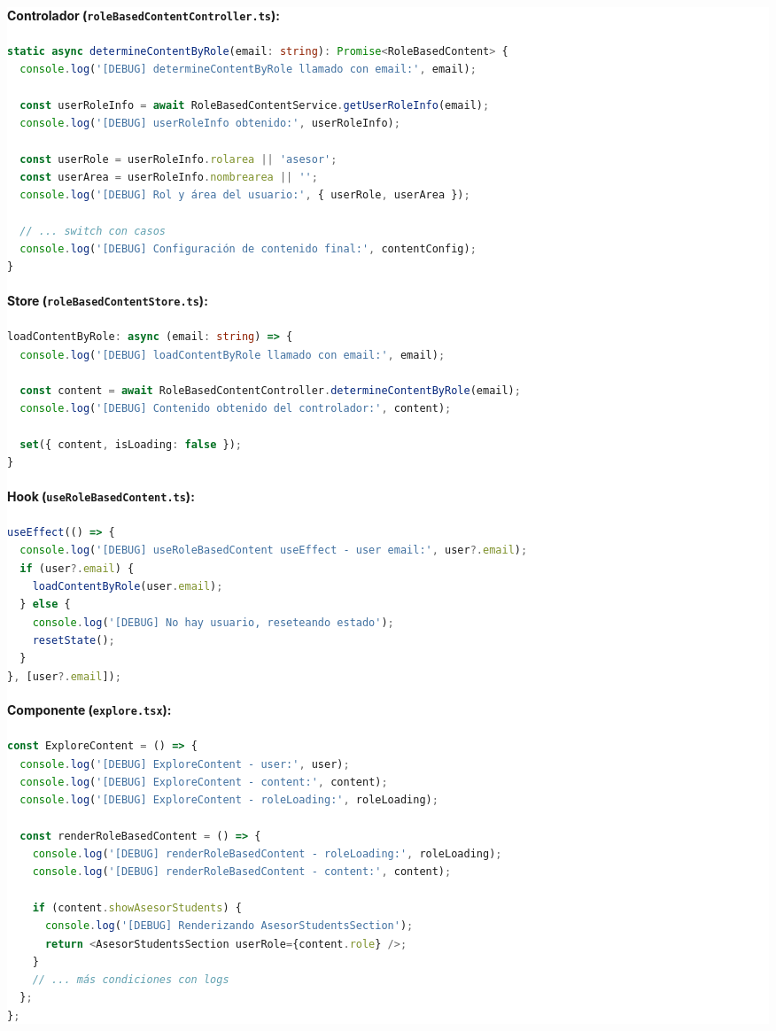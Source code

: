 #### **Controlador (`roleBasedContentController.ts`):**
```typescript
static async determineContentByRole(email: string): Promise<RoleBasedContent> {
  console.log('[DEBUG] determineContentByRole llamado con email:', email);
  
  const userRoleInfo = await RoleBasedContentService.getUserRoleInfo(email);
  console.log('[DEBUG] userRoleInfo obtenido:', userRoleInfo);
  
  const userRole = userRoleInfo.rolarea || 'asesor';
  const userArea = userRoleInfo.nombrearea || '';
  console.log('[DEBUG] Rol y área del usuario:', { userRole, userArea });
  
  // ... switch con casos
  console.log('[DEBUG] Configuración de contenido final:', contentConfig);
}
```

#### **Store (`roleBasedContentStore.ts`):**
```typescript
loadContentByRole: async (email: string) => {
  console.log('[DEBUG] loadContentByRole llamado con email:', email);
  
  const content = await RoleBasedContentController.determineContentByRole(email);
  console.log('[DEBUG] Contenido obtenido del controlador:', content);
  
  set({ content, isLoading: false });
}
```

#### **Hook (`useRoleBasedContent.ts`):**
```typescript
useEffect(() => {
  console.log('[DEBUG] useRoleBasedContent useEffect - user email:', user?.email);
  if (user?.email) {
    loadContentByRole(user.email);
  } else {
    console.log('[DEBUG] No hay usuario, reseteando estado');
    resetState();
  }
}, [user?.email]);
```

#### **Componente (`explore.tsx`):**
```typescript
const ExploreContent = () => {
  console.log('[DEBUG] ExploreContent - user:', user);
  console.log('[DEBUG] ExploreContent - content:', content);
  console.log('[DEBUG] ExploreContent - roleLoading:', roleLoading);
  
  const renderRoleBasedContent = () => {
    console.log('[DEBUG] renderRoleBasedContent - roleLoading:', roleLoading);
    console.log('[DEBUG] renderRoleBasedContent - content:', content);
    
    if (content.showAsesorStudents) {
      console.log('[DEBUG] Renderizando AsesorStudentsSection');
      return <AsesorStudentsSection userRole={content.role} />;
    }
    // ... más condiciones con logs
  };
};
```
